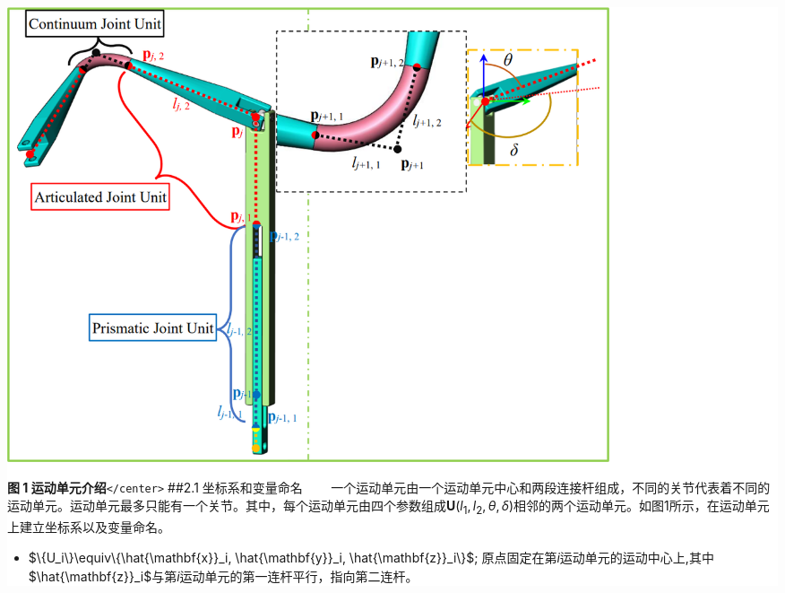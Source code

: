 <img src="./pic/motion_unit_introduction.png" style="width: 70vw; min-width: 140px; margin: 0 auto;" />

**图 1 运动单元介绍**`</center>`
##2.1 坐标系和变量命名
&#160; &#160; &#160; &#160;一个运动单元由一个运动单元中心和两段连接杆组成，不同的关节代表着不同的运动单元。运动单元最多只能有一个关节。其中，每个运动单元由四个参数组成$\mathbf{U}(l_1, l_2, \theta, \delta)$相邻的两个运动单元。如图1所示，在运动单元上建立坐标系以及变量命名。

+ $\{U_i\}\equiv\{\hat{\mathbf{x}}_i, \hat{\mathbf{y}}_i, \hat{\mathbf{z}}_i\}$; 原点固定在第$i$运动单元的运动中心上,其中$\hat{\mathbf{z}}_i$与第$i$运动单元的第一连杆平行，指向第二连杆。



<style>
.center 
{
  width: auto;
  display: table;
  margin-left: auto;
  margin-right: auto;
}
</style>
